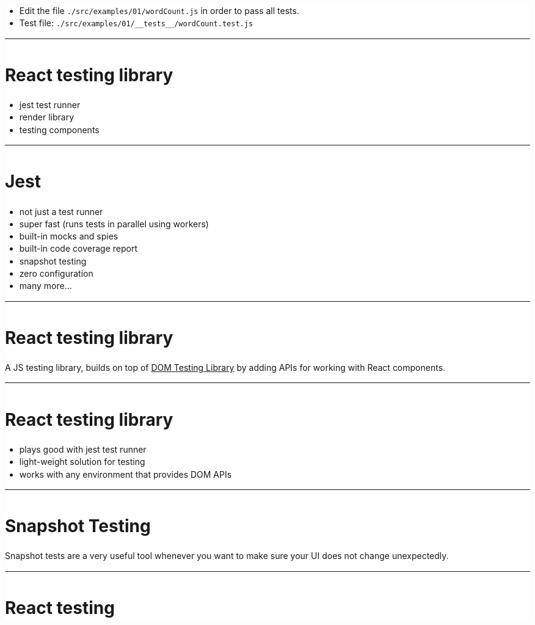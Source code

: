 - Edit the file `./src/examples/01/wordCount.js` in order to pass all tests.
- Test file: `./src/examples/01/__tests__/wordCount.test.js`

---



# React testing library

- jest test runner
- render library
- testing components

---

# Jest

- not just a test runner
- super fast (runs tests in parallel using workers)
- built-in mocks and spies
- built-in code coverage report
- snapshot testing
- zero configuration
- many more...

---

# React testing library

A JS testing library, builds on top of [DOM Testing Library](https://testing-library.com/docs/dom-testing-library/intro/) by adding APIs for working with React components.

---

# React testing library

- plays good with jest test runner
- light-weight solution for testing
- works with any environment that provides DOM APIs

---

# Snapshot Testing

Snapshot tests are a very useful tool whenever you want to make sure your UI does not change unexpectedly.

---

# React testing
